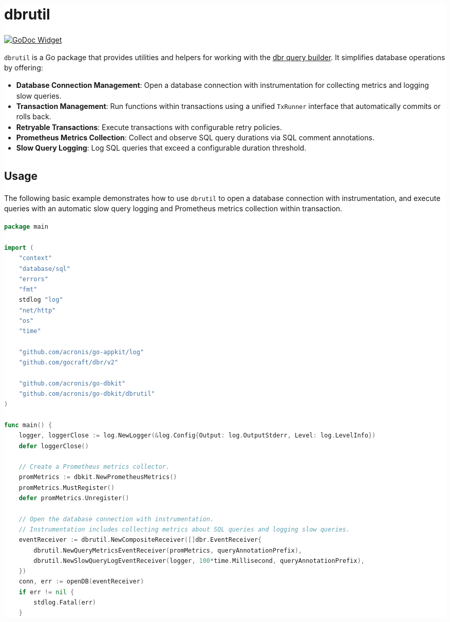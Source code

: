 # dbrutil

[![GoDoc Widget]][GoDoc]

`dbrutil` is a Go package that provides utilities and helpers for working with the [dbr query builder](https://github.com/gocraft/dbr).
It simplifies database operations by offering:
- **Database Connection Management**: Open a database connection with instrumentation for collecting metrics and logging slow queries.
- **Transaction Management**: Run functions within transactions using a unified `TxRunner` interface that automatically commits or rolls back.
- **Retryable Transactions**: Execute transactions with configurable retry policies.
- **Prometheus Metrics Collection**: Collect and observe SQL query durations via SQL comment annotations.
- **Slow Query Logging**: Log SQL queries that exceed a configurable duration threshold.

## Usage

The following basic example demonstrates how to use `dbrutil` to open a database connection with instrumentation,
and execute queries with an automatic slow query logging and Prometheus metrics collection within transaction.

```go
package main

import (
	"context"
	"database/sql"
	"errors"
	"fmt"
	stdlog "log"
	"net/http"
	"os"
	"time"

	"github.com/acronis/go-appkit/log"
	"github.com/gocraft/dbr/v2"
	
	"github.com/acronis/go-dbkit"
	"github.com/acronis/go-dbkit/dbrutil"
)

func main() {
	logger, loggerClose := log.NewLogger(&log.Config{Output: log.OutputStderr, Level: log.LevelInfo})
	defer loggerClose()

	// Create a Prometheus metrics collector.
	promMetrics := dbkit.NewPrometheusMetrics()
	promMetrics.MustRegister()
	defer promMetrics.Unregister()

	// Open the database connection with instrumentation.
	// Instrumentation includes collecting metrics about SQL queries and logging slow queries.
	eventReceiver := dbrutil.NewCompositeReceiver([]dbr.EventReceiver{
		dbrutil.NewQueryMetricsEventReceiver(promMetrics, queryAnnotationPrefix),
		dbrutil.NewSlowQueryLogEventReceiver(logger, 100*time.Millisecond, queryAnnotationPrefix),
	})
	conn, err := openDB(eventReceiver)
	if err != nil {
		stdlog.Fatal(err)
	}
```

[GoDoc]: https://pkg.go.dev/github.com/acronis/go-dbkit/dbrutil
[GoDoc Widget]: https://godoc.org/github.com/acronis/go-dbkit/dbrutil?status.svg